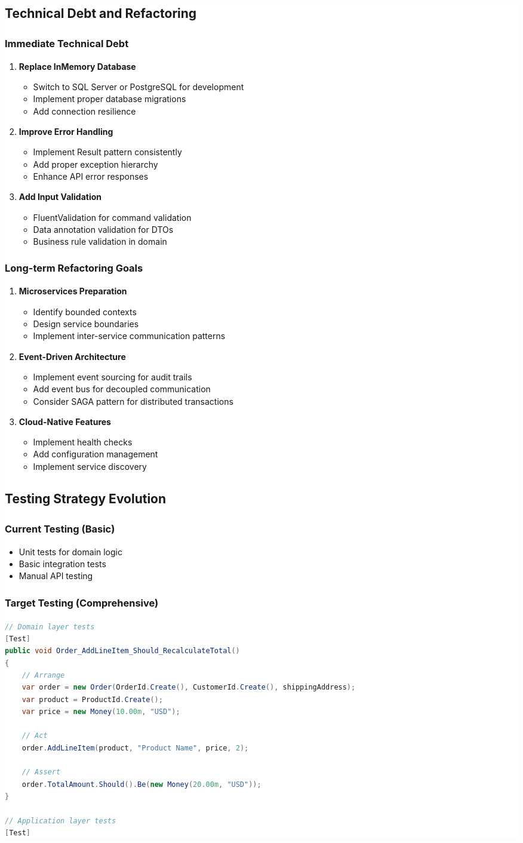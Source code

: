 ## Technical Debt and Refactoring

### Immediate Technical Debt

1. **Replace InMemory Database**
   - Switch to SQL Server or PostgreSQL for development
   - Implement proper database migrations
   - Add connection resilience

2. **Improve Error Handling**
   - Implement Result pattern consistently
   - Add proper exception hierarchy
   - Enhance API error responses

3. **Add Input Validation**
   - FluentValidation for command validation
   - Data annotation validation for DTOs
   - Business rule validation in domain

### Long-term Refactoring Goals

1. **Microservices Preparation**
   - Identify bounded contexts
   - Design service boundaries
   - Implement inter-service communication patterns

2. **Event-Driven Architecture**
   - Implement event sourcing for audit trails
   - Add event bus for decoupled communication
   - Consider SAGA pattern for distributed transactions

3. **Cloud-Native Features**
   - Implement health checks
   - Add configuration management
   - Implement service discovery

## Testing Strategy Evolution

### Current Testing (Basic)
- Unit tests for domain logic
- Basic integration tests
- Manual API testing

### Target Testing (Comprehensive)

```csharp
// Domain layer tests
[Test]
public void Order_AddLineItem_Should_RecalculateTotal()
{
    // Arrange
    var order = new Order(OrderId.Create(), CustomerId.Create(), shippingAddress);
    var product = ProductId.Create();
    var price = new Money(10.00m, "USD");
    
    // Act
    order.AddLineItem(product, "Product Name", price, 2);
    
    // Assert
    order.TotalAmount.Should().Be(new Money(20.00m, "USD"));
}

// Application layer tests
[Test]
```
